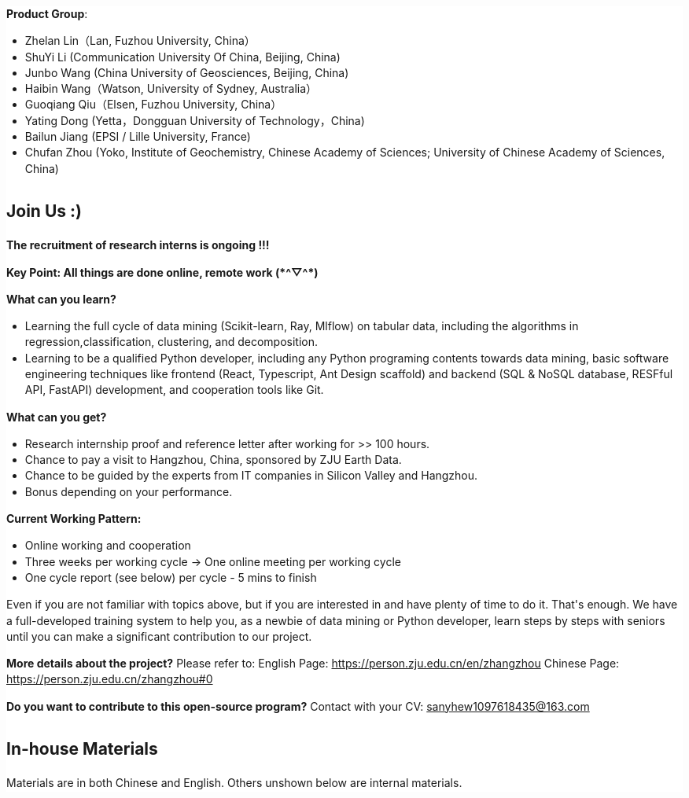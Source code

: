 **Product Group**:

+ Zhelan Lin（Lan, Fuzhou University, China）
+ ShuYi Li (Communication University Of China, Beijing, China)
+ Junbo Wang (China University of Geosciences, Beijing, China)
+ Haibin Wang（Watson, University of Sydney, Australia）
+ Guoqiang Qiu（Elsen, Fuzhou University, China）
+ Yating Dong (Yetta，Dongguan University of Technology，China)
+ Bailun Jiang (EPSI / Lille University, France)
+ Chufan Zhou (Yoko, Institute of Geochemistry, Chinese Academy of Sciences; University of Chinese Academy of Sciences, China)

## Join Us :)

**The recruitment of research interns is ongoing !!!**

**Key Point: All things are done online, remote work (\*^▽^\*)**

**What can you learn?**

+ Learning the full cycle of data mining (Scikit-learn, Ray, Mlflow) on tabular data, including the algorithms in regression,classification, clustering, and decomposition.
+ Learning to be a qualified Python developer, including any Python programing contents towards data mining, basic software engineering techniques like frontend (React, Typescript, Ant Design scaffold) and backend (SQL & NoSQL database, RESFful API, FastAPI) development, and cooperation tools like Git.

**What can you get?**

+ Research internship proof and reference letter after working for >> 100 hours.
+ Chance to pay a visit to Hangzhou, China, sponsored by ZJU Earth Data.
+ Chance to be guided by the experts from IT companies in Silicon Valley and Hangzhou.
+ Bonus depending on your performance.

**Current Working Pattern:**

+ Online working and cooperation
+ Three weeks per working cycle -> One online meeting per working cycle
+ One cycle report (see below) per cycle - 5 mins to finish

Even if you are not familiar with topics above, but if you are interested in and have plenty of time to do it. That's enough. We have a full-developed training system to help you, as a newbie of data mining or Python developer, learn steps by steps with seniors until you can make a significant contribution to our project.

**More details about the project?**
Please refer to:
English Page: https://person.zju.edu.cn/en/zhangzhou
Chinese Page: https://person.zju.edu.cn/zhangzhou#0

**Do you want to contribute to this open-source program?**
Contact with your CV: sanyhew1097618435@163.com

## In-house Materials

Materials are in both Chinese and English. Others unshown below are internal materials.
